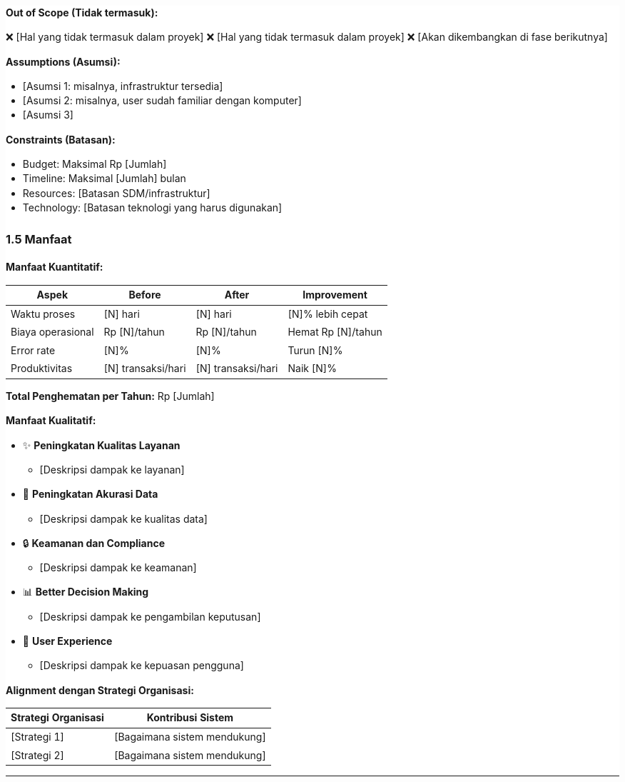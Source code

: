 **Out of Scope (Tidak termasuk):**

❌ [Hal yang tidak termasuk dalam proyek]
❌ [Hal yang tidak termasuk dalam proyek]
❌ [Akan dikembangkan di fase berikutnya]

**Assumptions (Asumsi):**

- [Asumsi 1: misalnya, infrastruktur tersedia]
- [Asumsi 2: misalnya, user sudah familiar dengan komputer]
- [Asumsi 3]

**Constraints (Batasan):**

- Budget: Maksimal Rp [Jumlah]
- Timeline: Maksimal [Jumlah] bulan
- Resources: [Batasan SDM/infrastruktur]
- Technology: [Batasan teknologi yang harus digunakan]

### 1.5 Manfaat

**Manfaat Kuantitatif:**

| Aspek | Before | After | Improvement |
|-------|--------|-------|-------------|
| Waktu proses | [N] hari | [N] hari | [N]% lebih cepat |
| Biaya operasional | Rp [N]/tahun | Rp [N]/tahun | Hemat Rp [N]/tahun |
| Error rate | [N]% | [N]% | Turun [N]% |
| Produktivitas | [N] transaksi/hari | [N] transaksi/hari | Naik [N]% |

**Total Penghematan per Tahun:** Rp [Jumlah]

**Manfaat Kualitatif:**

- ✨ **Peningkatan Kualitas Layanan**
  - [Deskripsi dampak ke layanan]
  
- 🎯 **Peningkatan Akurasi Data**
  - [Deskripsi dampak ke kualitas data]
  
- 🔒 **Keamanan dan Compliance**
  - [Deskripsi dampak ke keamanan]
  
- 📊 **Better Decision Making**
  - [Deskripsi dampak ke pengambilan keputusan]

- 🌟 **User Experience**
  - [Deskripsi dampak ke kepuasan pengguna]

**Alignment dengan Strategi Organisasi:**

| Strategi Organisasi | Kontribusi Sistem |
|---------------------|-------------------|
| [Strategi 1] | [Bagaimana sistem mendukung] |
| [Strategi 2] | [Bagaimana sistem mendukung] |

---